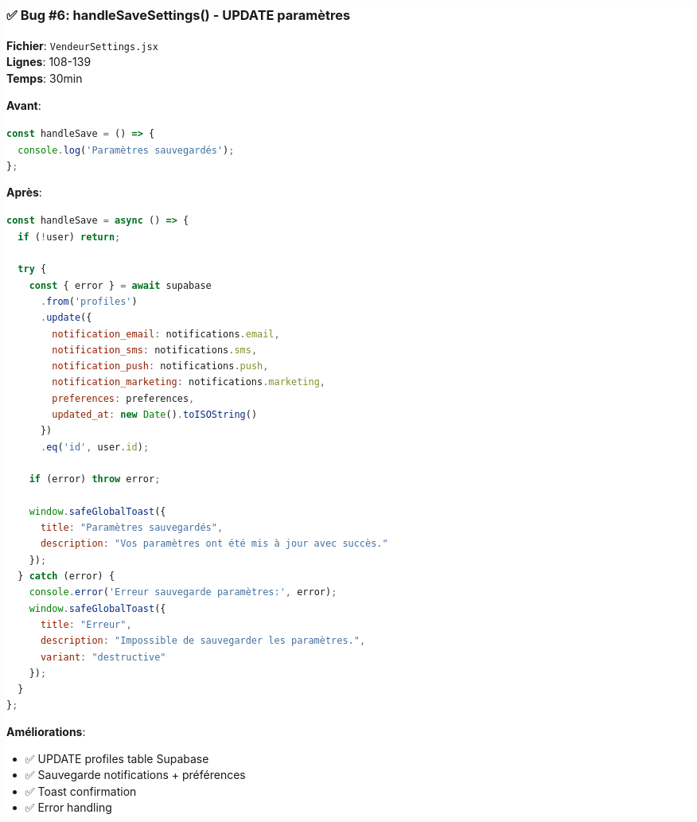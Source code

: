 ### **✅ Bug #6: handleSaveSettings() - UPDATE paramètres**
**Fichier**: `VendeurSettings.jsx`  
**Lignes**: 108-139  
**Temps**: 30min

**Avant**:
```javascript
const handleSave = () => {
  console.log('Paramètres sauvegardés');
};
```

**Après**:
```javascript
const handleSave = async () => {
  if (!user) return;

  try {
    const { error } = await supabase
      .from('profiles')
      .update({
        notification_email: notifications.email,
        notification_sms: notifications.sms,
        notification_push: notifications.push,
        notification_marketing: notifications.marketing,
        preferences: preferences,
        updated_at: new Date().toISOString()
      })
      .eq('id', user.id);

    if (error) throw error;

    window.safeGlobalToast({
      title: "Paramètres sauvegardés",
      description: "Vos paramètres ont été mis à jour avec succès."
    });
  } catch (error) {
    console.error('Erreur sauvegarde paramètres:', error);
    window.safeGlobalToast({
      title: "Erreur",
      description: "Impossible de sauvegarder les paramètres.",
      variant: "destructive"
    });
  }
};
```

**Améliorations**:
- ✅ UPDATE profiles table Supabase
- ✅ Sauvegarde notifications + préférences
- ✅ Toast confirmation
- ✅ Error handling
